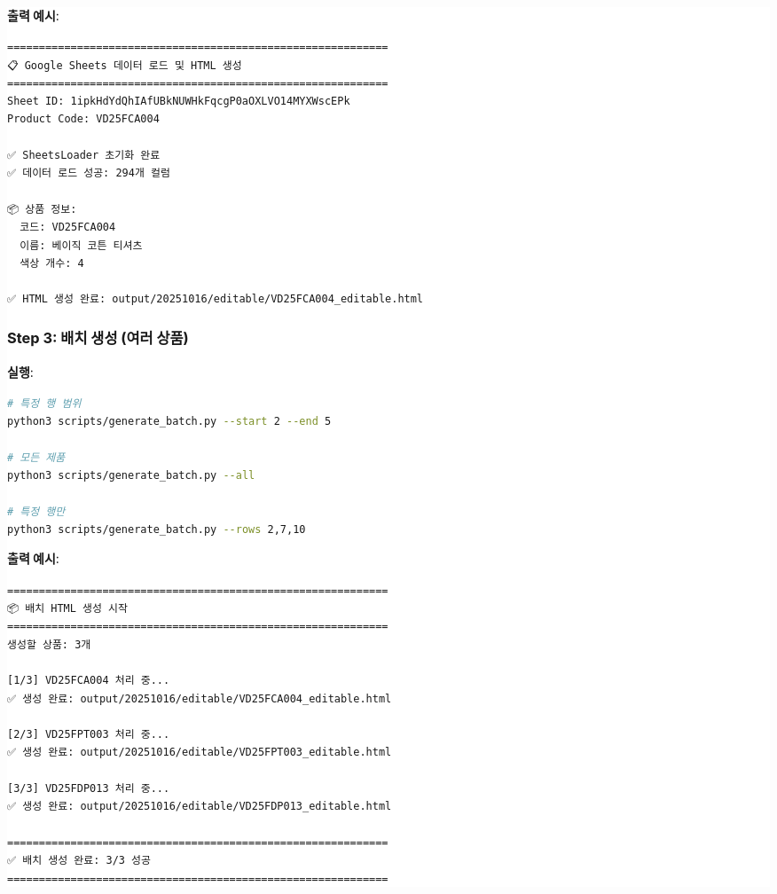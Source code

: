 **출력 예시**:
```
============================================================
📋 Google Sheets 데이터 로드 및 HTML 생성
============================================================
Sheet ID: 1ipkHdYdQhIAfUBkNUWHkFqcgP0aOXLVO14MYXWscEPk
Product Code: VD25FCA004

✅ SheetsLoader 초기화 완료
✅ 데이터 로드 성공: 294개 컬럼

📦 상품 정보:
  코드: VD25FCA004
  이름: 베이직 코튼 티셔츠
  색상 개수: 4

✅ HTML 생성 완료: output/20251016/editable/VD25FCA004_editable.html
```

### Step 3: 배치 생성 (여러 상품)

**실행**:
```bash
# 특정 행 범위
python3 scripts/generate_batch.py --start 2 --end 5

# 모든 제품
python3 scripts/generate_batch.py --all

# 특정 행만
python3 scripts/generate_batch.py --rows 2,7,10
```

**출력 예시**:
```
============================================================
📦 배치 HTML 생성 시작
============================================================
생성할 상품: 3개

[1/3] VD25FCA004 처리 중...
✅ 생성 완료: output/20251016/editable/VD25FCA004_editable.html

[2/3] VD25FPT003 처리 중...
✅ 생성 완료: output/20251016/editable/VD25FPT003_editable.html

[3/3] VD25FDP013 처리 중...
✅ 생성 완료: output/20251016/editable/VD25FDP013_editable.html

============================================================
✅ 배치 생성 완료: 3/3 성공
============================================================
```

